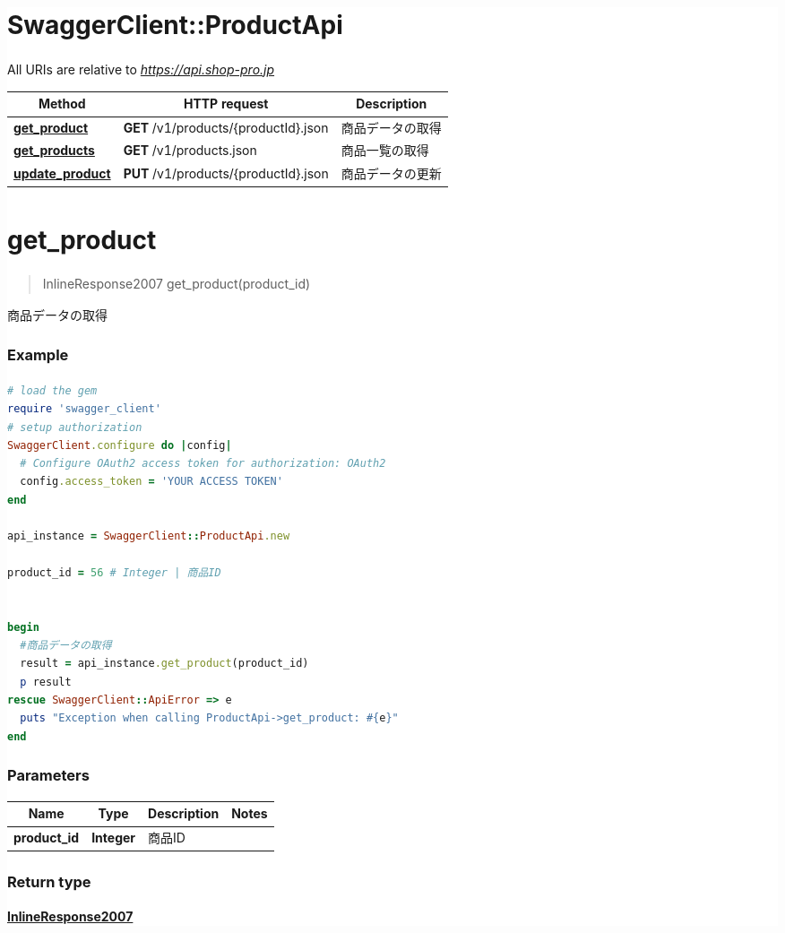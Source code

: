 # SwaggerClient::ProductApi

All URIs are relative to *https://api.shop-pro.jp*

Method | HTTP request | Description
------------- | ------------- | -------------
[**get_product**](ProductApi.md#get_product) | **GET** /v1/products/{productId}.json | 商品データの取得
[**get_products**](ProductApi.md#get_products) | **GET** /v1/products.json | 商品一覧の取得
[**update_product**](ProductApi.md#update_product) | **PUT** /v1/products/{productId}.json | 商品データの更新


# **get_product**
> InlineResponse2007 get_product(product_id)

商品データの取得



### Example
```ruby
# load the gem
require 'swagger_client'
# setup authorization
SwaggerClient.configure do |config|
  # Configure OAuth2 access token for authorization: OAuth2
  config.access_token = 'YOUR ACCESS TOKEN'
end

api_instance = SwaggerClient::ProductApi.new

product_id = 56 # Integer | 商品ID


begin
  #商品データの取得
  result = api_instance.get_product(product_id)
  p result
rescue SwaggerClient::ApiError => e
  puts "Exception when calling ProductApi->get_product: #{e}"
end
```

### Parameters

Name | Type | Description  | Notes
------------- | ------------- | ------------- | -------------
 **product_id** | **Integer**| 商品ID | 

### Return type

[**InlineResponse2007**](InlineResponse2007.md)
